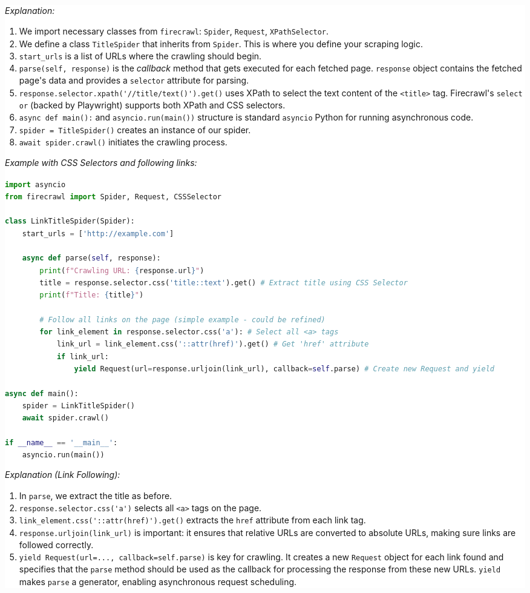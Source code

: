 *Explanation:*

1.  We import necessary classes from `firecrawl`: `Spider`, `Request`, `XPathSelector`.
2.  We define a class `TitleSpider` that inherits from `Spider`. This is where you define your scraping logic.
3.  `start_urls` is a list of URLs where the crawling should begin.
4.  `parse(self, response)` is the *callback* method that gets executed for each fetched page. `response` object contains the fetched page's data and provides a `selector` attribute for parsing.
5.  `response.selector.xpath('//title/text()').get()` uses XPath to select the text content of the `<title>` tag. Firecrawl's `selector` (backed by Playwright) supports both XPath and CSS selectors.
6.  `async def main():` and `asyncio.run(main())` structure is standard `asyncio` Python for running asynchronous code.
7.  `spider = TitleSpider()` creates an instance of our spider.
8.  `await spider.crawl()` initiates the crawling process.

*Example with CSS Selectors and following links:*

```python
import asyncio
from firecrawl import Spider, Request, CSSSelector

class LinkTitleSpider(Spider):
    start_urls = ['http://example.com']

    async def parse(self, response):
        print(f"Crawling URL: {response.url}")
        title = response.selector.css('title::text').get() # Extract title using CSS Selector
        print(f"Title: {title}")

        # Follow all links on the page (simple example - could be refined)
        for link_element in response.selector.css('a'): # Select all <a> tags
            link_url = link_element.css('::attr(href)').get() # Get 'href' attribute
            if link_url:
                yield Request(url=response.urljoin(link_url), callback=self.parse) # Create new Request and yield

async def main():
    spider = LinkTitleSpider()
    await spider.crawl()

if __name__ == '__main__':
    asyncio.run(main())
```

*Explanation (Link Following):*

1.  In `parse`, we extract the title as before.
2.  `response.selector.css('a')` selects all `<a>` tags on the page.
3.  `link_element.css('::attr(href)').get()` extracts the `href` attribute from each link tag.
4.  `response.urljoin(link_url)` is important: it ensures that relative URLs are converted to absolute URLs, making sure links are followed correctly.
5.  `yield Request(url=..., callback=self.parse)` is key for crawling. It creates a new `Request` object for each link found and specifies that the `parse` method should be used as the callback for processing the response from these new URLs. `yield` makes `parse` a generator, enabling asynchronous request scheduling.
